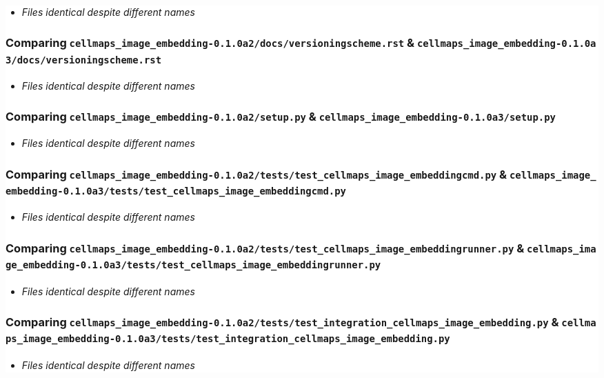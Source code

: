  * *Files identical despite different names*

### Comparing `cellmaps_image_embedding-0.1.0a2/docs/versioningscheme.rst` & `cellmaps_image_embedding-0.1.0a3/docs/versioningscheme.rst`

 * *Files identical despite different names*

### Comparing `cellmaps_image_embedding-0.1.0a2/setup.py` & `cellmaps_image_embedding-0.1.0a3/setup.py`

 * *Files identical despite different names*

### Comparing `cellmaps_image_embedding-0.1.0a2/tests/test_cellmaps_image_embeddingcmd.py` & `cellmaps_image_embedding-0.1.0a3/tests/test_cellmaps_image_embeddingcmd.py`

 * *Files identical despite different names*

### Comparing `cellmaps_image_embedding-0.1.0a2/tests/test_cellmaps_image_embeddingrunner.py` & `cellmaps_image_embedding-0.1.0a3/tests/test_cellmaps_image_embeddingrunner.py`

 * *Files identical despite different names*

### Comparing `cellmaps_image_embedding-0.1.0a2/tests/test_integration_cellmaps_image_embedding.py` & `cellmaps_image_embedding-0.1.0a3/tests/test_integration_cellmaps_image_embedding.py`

 * *Files identical despite different names*

